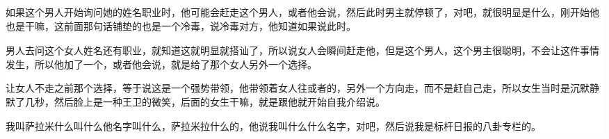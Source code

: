 如果这个男人开始询问她的姓名职业时，他可能会赶走这个男人，或者他会说，然后此时男主就停顿了，对吧，就很明显是什么，刚开始他也是干嘛，这前面那句话铺垫的也是一个冷毒，说冷毒对方，他知道如果说此时。

男人去问这个女人姓名还有职业，就知道这就明显就搭讪了，所以说女人会瞬间赶走他，但是这个男人，这个男主很聪明，不会让这件事情发生，所以他加了一个，或者他会说，就是给了那个女人另外一个选择。

让女人不走之前那个选择，等于说这是一个强势带领，他带领着女人往或者的，另外一个方向走，而不是赶自己走，所以女生当时是沉默静默了几秒，然后脸上是一种王卫的微笑，后面的女生干嘛，就是跟他就开始自我介绍说。

我叫萨拉米什么叫什么他名字叫什么，萨拉米拉什么的，他说我叫什么什么名字，对吧，然后说我是标杆日报的八卦专栏的。

